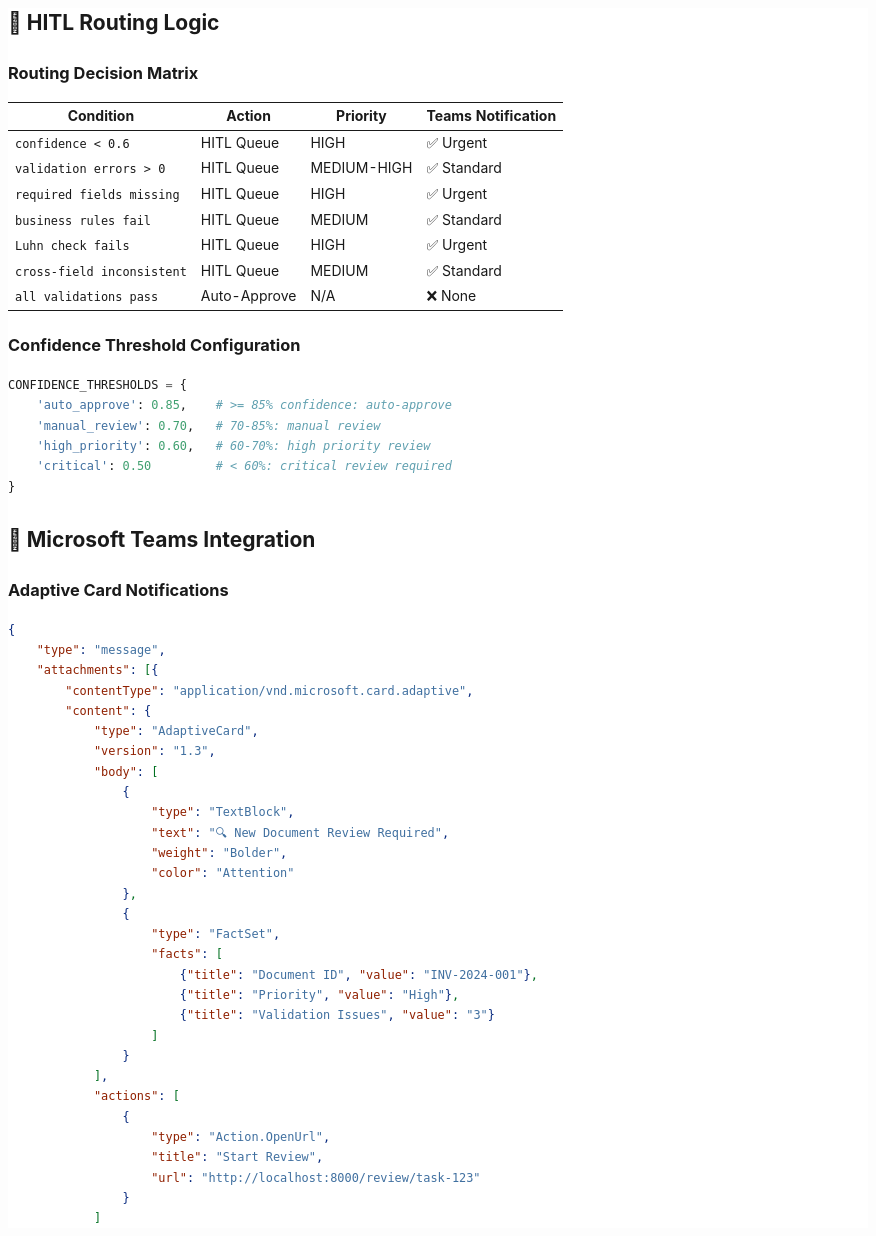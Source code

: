 ## 🔄 **HITL Routing Logic**

### **Routing Decision Matrix**
| Condition | Action | Priority | Teams Notification |
|-----------|--------|----------|-------------------|
| `confidence < 0.6` | HITL Queue | HIGH | ✅ Urgent |
| `validation errors > 0` | HITL Queue | MEDIUM-HIGH | ✅ Standard |
| `required fields missing` | HITL Queue | HIGH | ✅ Urgent |
| `business rules fail` | HITL Queue | MEDIUM | ✅ Standard |
| `Luhn check fails` | HITL Queue | HIGH | ✅ Urgent |
| `cross-field inconsistent` | HITL Queue | MEDIUM | ✅ Standard |
| `all validations pass` | Auto-Approve | N/A | ❌ None |

### **Confidence Threshold Configuration**
```python
CONFIDENCE_THRESHOLDS = {
    'auto_approve': 0.85,    # >= 85% confidence: auto-approve
    'manual_review': 0.70,   # 70-85%: manual review
    'high_priority': 0.60,   # 60-70%: high priority review  
    'critical': 0.50         # < 60%: critical review required
}
```

## 📱 **Microsoft Teams Integration**

### **Adaptive Card Notifications**
```json
{
    "type": "message",
    "attachments": [{
        "contentType": "application/vnd.microsoft.card.adaptive",
        "content": {
            "type": "AdaptiveCard",
            "version": "1.3",
            "body": [
                {
                    "type": "TextBlock",
                    "text": "🔍 New Document Review Required",
                    "weight": "Bolder",
                    "color": "Attention"
                },
                {
                    "type": "FactSet",
                    "facts": [
                        {"title": "Document ID", "value": "INV-2024-001"},
                        {"title": "Priority", "value": "High"},
                        {"title": "Validation Issues", "value": "3"}
                    ]
                }
            ],
            "actions": [
                {
                    "type": "Action.OpenUrl",
                    "title": "Start Review",
                    "url": "http://localhost:8000/review/task-123"
                }
            ]
```